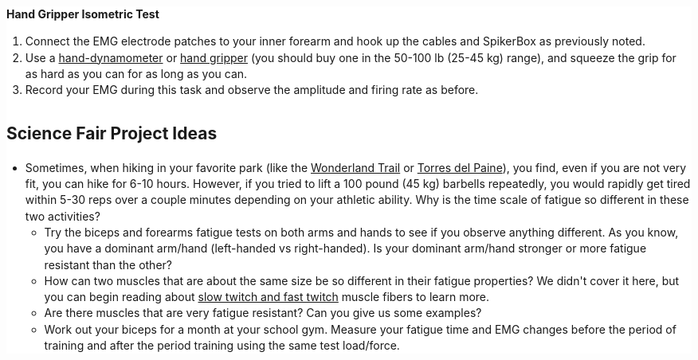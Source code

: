 **Hand Gripper Isometric Test**

  1. Connect the EMG electrode patches to your inner forearm and hook up the cables and SpikerBox as previously noted.
  2. Use a [hand-dynamometer](http://www.amazon.com/Electronic-Dynamometer-Capturing-Achieved-Gymnasts/dp/B00A8K4L84/ref=sr_1_3?ie=UTF8&qid=1376000756&sr=8-3&keywords=dynamometer) or [hand gripper](http://www.amazon.com/Ironman-Club-Strong-Hand-Kw-105/dp/B000RZF9KE/ref=sr_1_3?s=sporting-goods&ie=UTF8&qid=1376000649&sr=1-3&keywords=40+kg+hand+grip) (you should buy one in the 50-100 lb (25-45 kg) range), and squeeze the grip for as hard as you can for as long as you can.
  3. Record your EMG during this task and observe the amplitude and firing rate as before. 

## Science Fair Project Ideas

* Sometimes, when hiking in your favorite park (like the [Wonderland Trail](http://en.wikipedia.org/wiki/Wonderland_Trail) or [Torres del Paine](http://en.wikipedia.org/wiki/Torres_del_Paine_National_Park)), you find, even if you are not very fit, you can hike for 6-10 hours. However, if you tried to lift a 100 pound (45 kg) barbells repeatedly, you would rapidly get tired within 5-30 reps over a couple minutes depending on your athletic ability. Why is the time scale of fatigue so different in these two activities?
  * Try the biceps and forearms fatigue tests on both arms and hands to see if you observe anything different. As you know, you have a dominant arm/hand (left-handed vs right-handed). Is your dominant arm/hand stronger or more fatigue resistant than the other?
  * How can two muscles that are about the same size be so different in their fatigue properties? We didn't cover it here, but you can begin reading about [slow twitch and fast twitch](http://en.wikipedia.org/wiki/Skeletal_striated_muscle) muscle fibers to learn more. 
  * Are there muscles that are very fatigue resistant? Can you give us some examples? 
  * Work out your biceps for a month at your school gym. Measure your fatigue time and EMG changes before the period of training and after the period training using the same test load/force.
